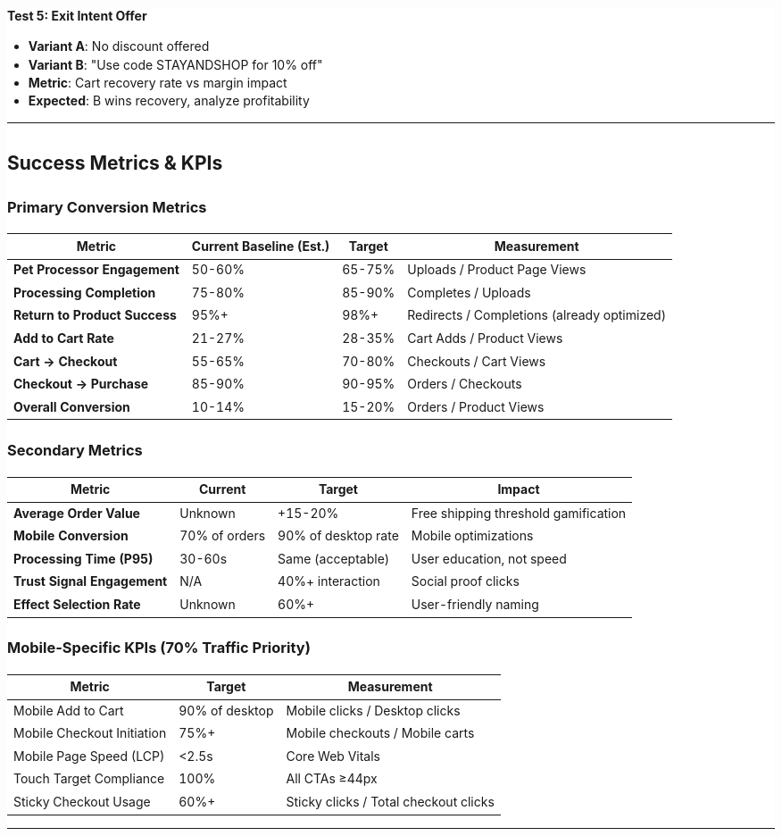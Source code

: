 **Test 5: Exit Intent Offer**
- **Variant A**: No discount offered
- **Variant B**: "Use code STAYANDSHOP for 10% off"
- **Metric**: Cart recovery rate vs margin impact
- **Expected**: B wins recovery, analyze profitability

---

## Success Metrics & KPIs

### Primary Conversion Metrics

| Metric | Current Baseline (Est.) | Target | Measurement |
|--------|------------------------|--------|-------------|
| **Pet Processor Engagement** | 50-60% | 65-75% | Uploads / Product Page Views |
| **Processing Completion** | 75-80% | 85-90% | Completes / Uploads |
| **Return to Product Success** | 95%+ | 98%+ | Redirects / Completions (already optimized) |
| **Add to Cart Rate** | 21-27% | 28-35% | Cart Adds / Product Views |
| **Cart → Checkout** | 55-65% | 70-80% | Checkouts / Cart Views |
| **Checkout → Purchase** | 85-90% | 90-95% | Orders / Checkouts |
| **Overall Conversion** | 10-14% | 15-20% | Orders / Product Views |

### Secondary Metrics

| Metric | Current | Target | Impact |
|--------|---------|--------|--------|
| **Average Order Value** | Unknown | +15-20% | Free shipping threshold gamification |
| **Mobile Conversion** | 70% of orders | 90% of desktop rate | Mobile optimizations |
| **Processing Time (P95)** | 30-60s | Same (acceptable) | User education, not speed |
| **Trust Signal Engagement** | N/A | 40%+ interaction | Social proof clicks |
| **Effect Selection Rate** | Unknown | 60%+ | User-friendly naming |

### Mobile-Specific KPIs (70% Traffic Priority)

| Metric | Target | Measurement |
|--------|--------|-------------|
| Mobile Add to Cart | 90% of desktop | Mobile clicks / Desktop clicks |
| Mobile Checkout Initiation | 75%+ | Mobile checkouts / Mobile carts |
| Mobile Page Speed (LCP) | <2.5s | Core Web Vitals |
| Touch Target Compliance | 100% | All CTAs ≥44px |
| Sticky Checkout Usage | 60%+ | Sticky clicks / Total checkout clicks |

---